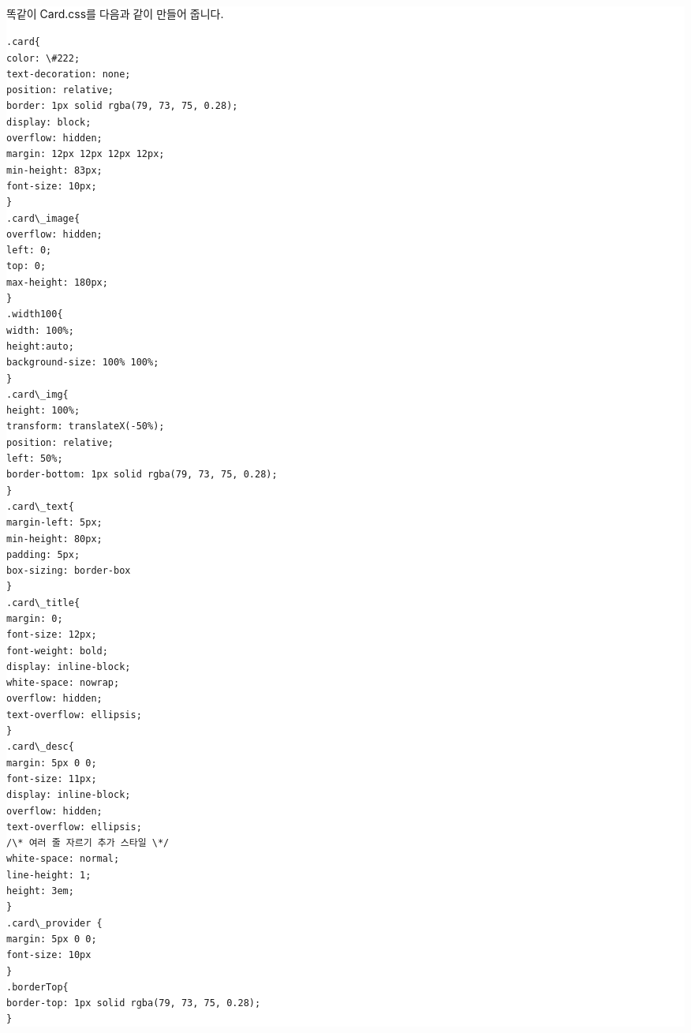 똑같이 Card.css를 다음과 같이 만들어 줍니다.
    
    .card{  
    color: \#222;  
    text-decoration: none;  
    position: relative;  
    border: 1px solid rgba(79, 73, 75, 0.28);  
    display: block;  
    overflow: hidden;  
    margin: 12px 12px 12px 12px;  
    min-height: 83px;  
    font-size: 10px;  
    }  
    .card\_image{  
    overflow: hidden;  
    left: 0;  
    top: 0;  
    max-height: 180px;  
    }  
    .width100{  
    width: 100%;  
    height:auto;  
    background-size: 100% 100%;  
    }  
    .card\_img{  
    height: 100%;  
    transform: translateX(-50%);  
    position: relative;  
    left: 50%;  
    border-bottom: 1px solid rgba(79, 73, 75, 0.28);  
    }  
    .card\_text{  
    margin-left: 5px;  
    min-height: 80px;  
    padding: 5px;  
    box-sizing: border-box  
    }  
    .card\_title{  
    margin: 0;  
    font-size: 12px;  
    font-weight: bold;  
    display: inline-block;  
    white-space: nowrap;  
    overflow: hidden;  
    text-overflow: ellipsis;  
    }  
    .card\_desc{  
    margin: 5px 0 0;  
    font-size: 11px;  
    display: inline-block;  
    overflow: hidden;  
    text-overflow: ellipsis;  
    /\* 여러 줄 자르기 추가 스타일 \*/  
    white-space: normal;  
    line-height: 1;  
    height: 3em;  
    }  
    .card\_provider {  
    margin: 5px 0 0;  
    font-size: 10px  
    }  
    .borderTop{  
    border-top: 1px solid rgba(79, 73, 75, 0.28);  
    }
